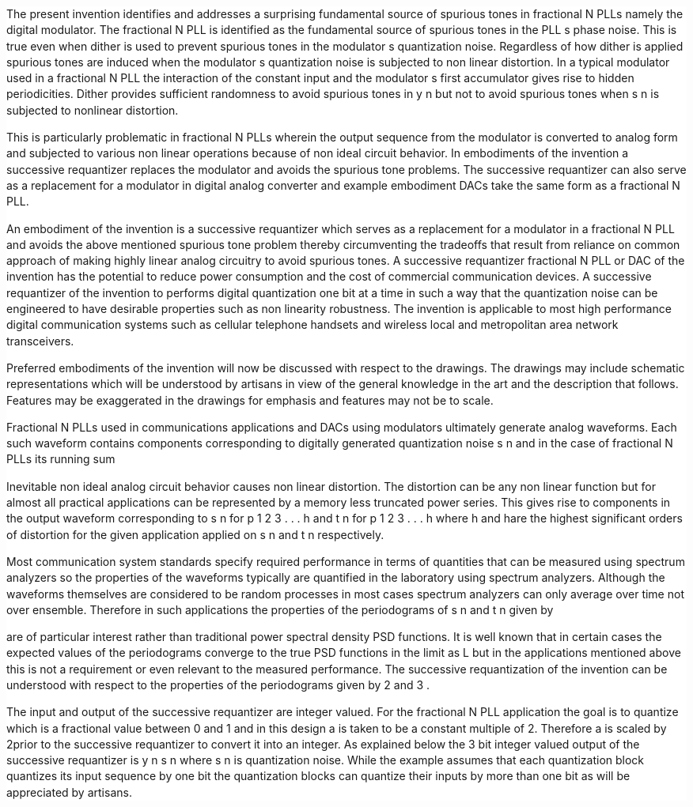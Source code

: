 The present invention identifies and addresses a surprising fundamental source of spurious tones in fractional N PLLs namely the digital modulator. The fractional N PLL is identified as the fundamental source of spurious tones in the PLL s phase noise. This is true even when dither is used to prevent spurious tones in the modulator s quantization noise. Regardless of how dither is applied spurious tones are induced when the modulator s quantization noise is subjected to non linear distortion. In a typical modulator used in a fractional N PLL the interaction of the constant input and the modulator s first accumulator gives rise to hidden periodicities. Dither provides sufficient randomness to avoid spurious tones in y n but not to avoid spurious tones when s n is subjected to nonlinear distortion.

This is particularly problematic in fractional N PLLs wherein the output sequence from the modulator is converted to analog form and subjected to various non linear operations because of non ideal circuit behavior. In embodiments of the invention a successive requantizer replaces the modulator and avoids the spurious tone problems. The successive requantizer can also serve as a replacement for a modulator in digital analog converter and example embodiment DACs take the same form as a fractional N PLL.

An embodiment of the invention is a successive requantizer which serves as a replacement for a modulator in a fractional N PLL and avoids the above mentioned spurious tone problem thereby circumventing the tradeoffs that result from reliance on common approach of making highly linear analog circuitry to avoid spurious tones. A successive requantizer fractional N PLL or DAC of the invention has the potential to reduce power consumption and the cost of commercial communication devices. A successive requantizer of the invention to performs digital quantization one bit at a time in such a way that the quantization noise can be engineered to have desirable properties such as non linearity robustness. The invention is applicable to most high performance digital communication systems such as cellular telephone handsets and wireless local and metropolitan area network transceivers.

Preferred embodiments of the invention will now be discussed with respect to the drawings. The drawings may include schematic representations which will be understood by artisans in view of the general knowledge in the art and the description that follows. Features may be exaggerated in the drawings for emphasis and features may not be to scale.

Fractional N PLLs used in communications applications and DACs using modulators ultimately generate analog waveforms. Each such waveform contains components corresponding to digitally generated quantization noise s n and in the case of fractional N PLLs its running sum 

Inevitable non ideal analog circuit behavior causes non linear distortion. The distortion can be any non linear function but for almost all practical applications can be represented by a memory less truncated power series. This gives rise to components in the output waveform corresponding to s n for p 1 2 3 . . . h and t n for p 1 2 3 . . . h where h and hare the highest significant orders of distortion for the given application applied on s n and t n respectively.

Most communication system standards specify required performance in terms of quantities that can be measured using spectrum analyzers so the properties of the waveforms typically are quantified in the laboratory using spectrum analyzers. Although the waveforms themselves are considered to be random processes in most cases spectrum analyzers can only average over time not over ensemble. Therefore in such applications the properties of the periodograms of s n and t n given by

are of particular interest rather than traditional power spectral density PSD functions. It is well known that in certain cases the expected values of the periodograms converge to the true PSD functions in the limit as L but in the applications mentioned above this is not a requirement or even relevant to the measured performance. The successive requantization of the invention can be understood with respect to the properties of the periodograms given by 2 and 3 .

The input and output of the successive requantizer are integer valued. For the fractional N PLL application the goal is to quantize which is a fractional value between 0 and 1 and in this design a is taken to be a constant multiple of 2. Therefore a is scaled by 2prior to the successive requantizer to convert it into an integer. As explained below the 3 bit integer valued output of the successive requantizer is y n s n where s n is quantization noise. While the example assumes that each quantization block quantizes its input sequence by one bit the quantization blocks can quantize their inputs by more than one bit as will be appreciated by artisans.
